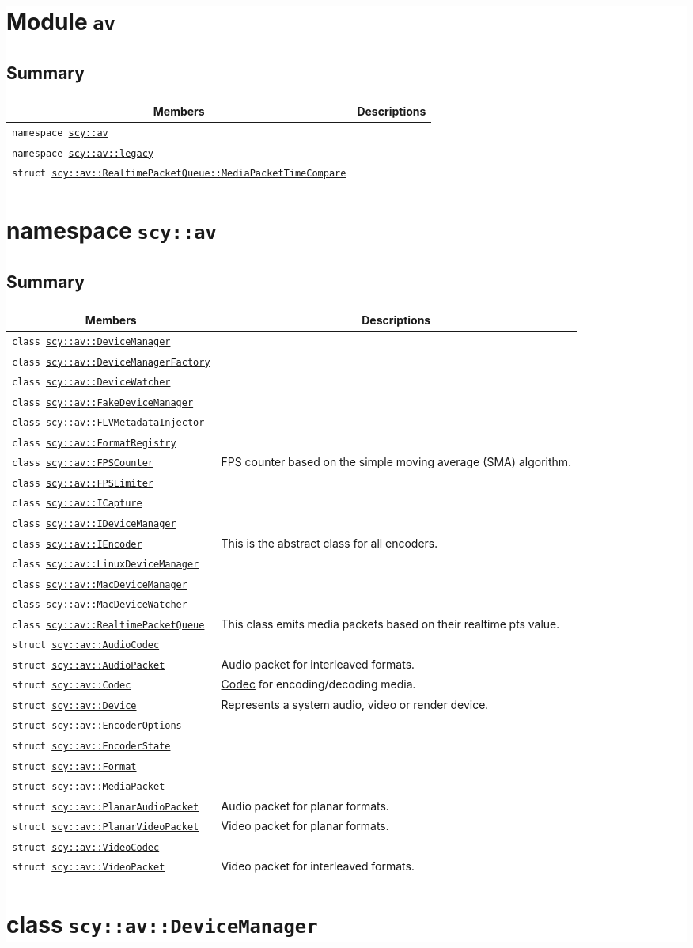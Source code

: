 # Module  `av`



## Summary

 Members                        | Descriptions                                
--------------------------------|---------------------------------------------
`namespace `[`scy::av`](#namespacescy_1_1av)    | 
`namespace `[`scy::av::legacy`](#namespacescy_1_1av_1_1legacy)    | 
`struct `[`scy::av::RealtimePacketQueue::MediaPacketTimeCompare`](#structscy_1_1av_1_1RealtimePacketQueue_1_1MediaPacketTimeCompare)    | 
# namespace `scy::av` 



## Summary

 Members                        | Descriptions                                
--------------------------------|---------------------------------------------
`class `[`scy::av::DeviceManager`](#classscy_1_1av_1_1DeviceManager)    | 
`class `[`scy::av::DeviceManagerFactory`](#classscy_1_1av_1_1DeviceManagerFactory)    | 
`class `[`scy::av::DeviceWatcher`](#classscy_1_1av_1_1DeviceWatcher)    | 
`class `[`scy::av::FakeDeviceManager`](#classscy_1_1av_1_1FakeDeviceManager)    | 
`class `[`scy::av::FLVMetadataInjector`](#classscy_1_1av_1_1FLVMetadataInjector)    | 
`class `[`scy::av::FormatRegistry`](#classscy_1_1av_1_1FormatRegistry)    | 
`class `[`scy::av::FPSCounter`](#classscy_1_1av_1_1FPSCounter)    | FPS counter based on the simple moving average (SMA) algorithm.
`class `[`scy::av::FPSLimiter`](#classscy_1_1av_1_1FPSLimiter)    | 
`class `[`scy::av::ICapture`](#classscy_1_1av_1_1ICapture)    | 
`class `[`scy::av::IDeviceManager`](#classscy_1_1av_1_1IDeviceManager)    | 
`class `[`scy::av::IEncoder`](#classscy_1_1av_1_1IEncoder)    | This is the abstract class for all encoders.
`class `[`scy::av::LinuxDeviceManager`](#classscy_1_1av_1_1LinuxDeviceManager)    | 
`class `[`scy::av::MacDeviceManager`](#classscy_1_1av_1_1MacDeviceManager)    | 
`class `[`scy::av::MacDeviceWatcher`](#classscy_1_1av_1_1MacDeviceWatcher)    | 
`class `[`scy::av::RealtimePacketQueue`](#classscy_1_1av_1_1RealtimePacketQueue)    | This class emits media packets based on their realtime pts value.
`struct `[`scy::av::AudioCodec`](#structscy_1_1av_1_1AudioCodec)    | 
`struct `[`scy::av::AudioPacket`](#structscy_1_1av_1_1AudioPacket)    | Audio packet for interleaved formats.
`struct `[`scy::av::Codec`](#structscy_1_1av_1_1Codec)    | [Codec](#structscy_1_1av_1_1Codec) for encoding/decoding media.
`struct `[`scy::av::Device`](#structscy_1_1av_1_1Device)    | Represents a system audio, video or render device.
`struct `[`scy::av::EncoderOptions`](#structscy_1_1av_1_1EncoderOptions)    | 
`struct `[`scy::av::EncoderState`](#structscy_1_1av_1_1EncoderState)    | 
`struct `[`scy::av::Format`](#structscy_1_1av_1_1Format)    | 
`struct `[`scy::av::MediaPacket`](#structscy_1_1av_1_1MediaPacket)    | 
`struct `[`scy::av::PlanarAudioPacket`](#structscy_1_1av_1_1PlanarAudioPacket)    | Audio packet for planar formats.
`struct `[`scy::av::PlanarVideoPacket`](#structscy_1_1av_1_1PlanarVideoPacket)    | Video packet for planar formats.
`struct `[`scy::av::VideoCodec`](#structscy_1_1av_1_1VideoCodec)    | 
`struct `[`scy::av::VideoPacket`](#structscy_1_1av_1_1VideoPacket)    | Video packet for interleaved formats.
# class `scy::av::DeviceManager` 
